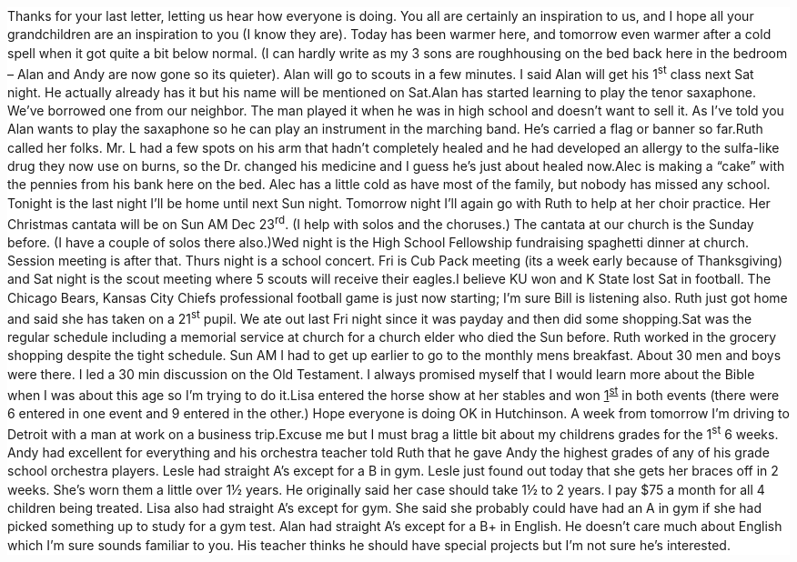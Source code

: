 Thanks for your last letter, letting us hear how everyone is doing. You all are certainly an inspiration to us, and I hope all your grandchildren are an inspiration to you (I know they are). Today has been warmer here, and tomorrow even warmer after a cold spell when it got quite a bit below normal. (I can hardly write as my 3 sons are roughhousing on the bed back here in the bedroom – Alan and Andy are now gone so its quieter). Alan will go to scouts in a few minutes. I said Alan will get his 1<sup>st</sup> class next Sat night. He actually already has it but his name will be mentioned on Sat.Alan has started learning to play the tenor saxaphone. We’ve borrowed one from our neighbor. The man played it when he was in high school and doesn’t want to sell it. As I’ve told you Alan wants to play the saxaphone so he can play an instrument in the marching band. He’s carried a flag or banner so far.Ruth called her folks. Mr. L had a few spots on his arm that hadn’t completely healed and he had developed an allergy to the sulfa-like drug they now use on burns, so the Dr. changed his medicine and I guess he’s just about healed now.Alec is making a “cake” with the pennies from his bank here on the bed. Alec has a little cold as have most of the family, but nobody has missed any school. Tonight is the last night I’ll be home until next Sun night. Tomorrow night I’ll again go with Ruth to help at her choir practice. Her Christmas cantata will be on Sun AM Dec 23<sup>rd</sup>. (I help with solos and the choruses.) The cantata at our church is the Sunday before. (I have a couple of solos there also.)Wed night is the High School Fellowship fundraising spaghetti dinner at church. Session meeting is after that. Thurs night is a school concert. Fri is Cub Pack meeting (its a week early because of Thanksgiving) and Sat night is the scout meeting where 5 scouts will receive their eagles.I believe KU won and K State lost Sat in football. The Chicago Bears, Kansas City Chiefs professional football game is just now starting; I’m sure Bill is listening also. Ruth just got home and said she has taken on a 21<sup>st</sup> pupil. We ate out last Fri night since it was payday and then did some shopping.Sat was the regular schedule including a memorial service at church for a church elder who died the Sun before. Ruth worked in the grocery shopping despite the tight schedule. Sun AM I had to get up earlier to go to the monthly mens breakfast. About 30 men and boys were there. I led a 30 min discussion on the Old Testament. I always promised myself that I would learn more about the Bible when I was about this age so I’m trying to do it.Lisa entered the horse show at her stables and won <u>1</u><sup><u>st</u></sup> in both events (there were 6 entered in one event and 9 entered in the other.) Hope everyone is doing OK in Hutchinson. A week from tomorrow I’m driving to Detroit with a man at work on a business trip.Excuse me but I must brag a little bit about my childrens grades for the 1<sup>st</sup> 6 weeks. Andy had excellent for everything and his orchestra teacher told Ruth that he gave Andy the highest grades of any of his grade school orchestra players. Lesle had straight A’s except for a B in gym. Lesle just found out today that she gets her braces off in 2 weeks. She’s worn them a little over 1½ years. He originally said her case should take 1½ to 2 years. I pay $75 a month for all 4 children being treated. Lisa also had straight A’s except for gym. She said she probably could have had an A in gym if she had picked something up to study for a gym test. Alan had straight A’s except for a B+ in English. He doesn’t care much about English which I’m sure sounds familiar to you. His teacher thinks he should have special projects but I’m not sure he’s interested.

</letter>
<letter date="11-19-73" variation="standard" :has-footnote="false">
